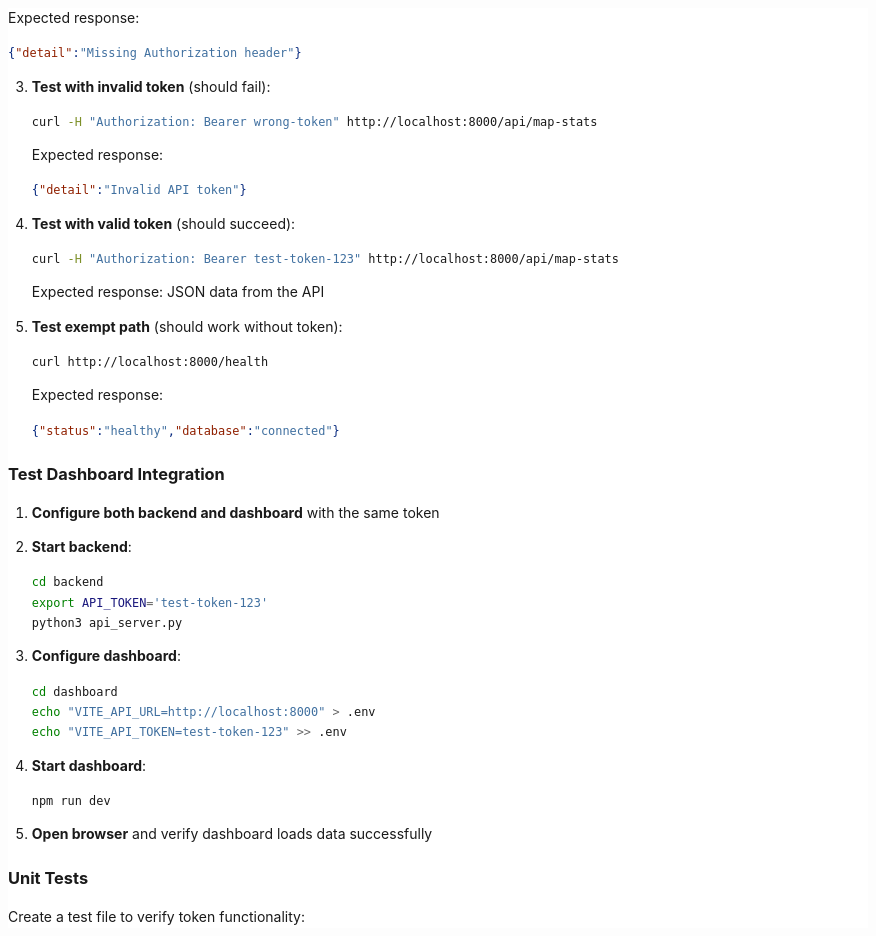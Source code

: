    Expected response:
   ```json
   {"detail":"Missing Authorization header"}
   ```

3. **Test with invalid token** (should fail):
   ```bash
   curl -H "Authorization: Bearer wrong-token" http://localhost:8000/api/map-stats
   ```

   Expected response:
   ```json
   {"detail":"Invalid API token"}
   ```

4. **Test with valid token** (should succeed):
   ```bash
   curl -H "Authorization: Bearer test-token-123" http://localhost:8000/api/map-stats
   ```

   Expected response: JSON data from the API

5. **Test exempt path** (should work without token):
   ```bash
   curl http://localhost:8000/health
   ```

   Expected response:
   ```json
   {"status":"healthy","database":"connected"}
   ```

### Test Dashboard Integration

1. **Configure both backend and dashboard** with the same token
2. **Start backend**:
   ```bash
   cd backend
   export API_TOKEN='test-token-123'
   python3 api_server.py
   ```

3. **Configure dashboard**:
   ```bash
   cd dashboard
   echo "VITE_API_URL=http://localhost:8000" > .env
   echo "VITE_API_TOKEN=test-token-123" >> .env
   ```

4. **Start dashboard**:
   ```bash
   npm run dev
   ```

5. **Open browser** and verify dashboard loads data successfully

### Unit Tests

Create a test file to verify token functionality:
